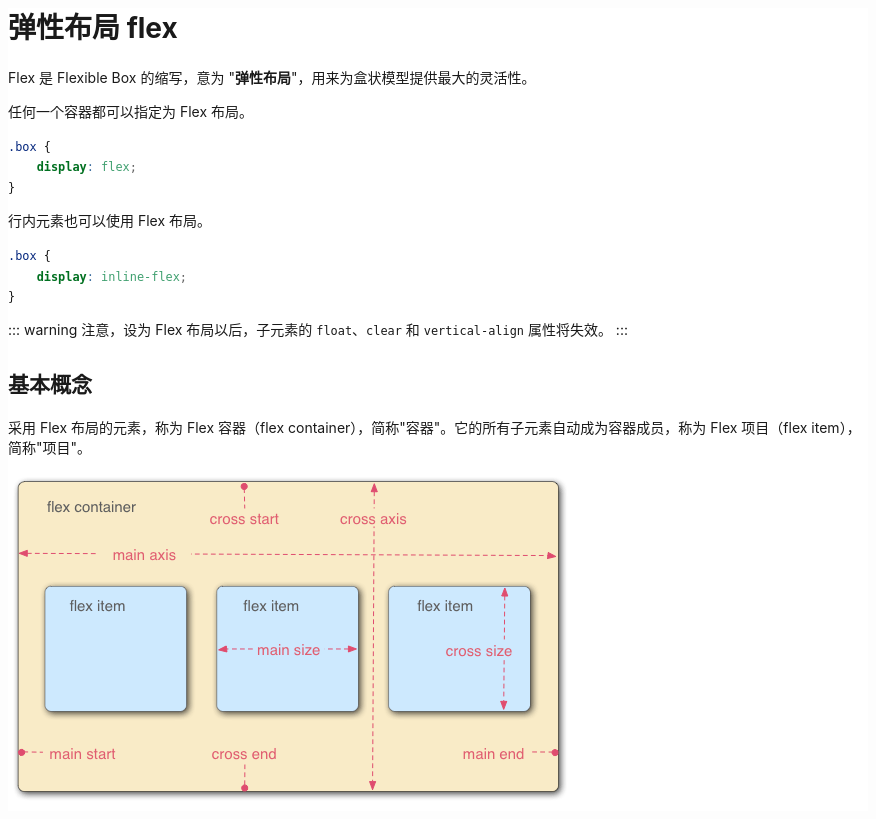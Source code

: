 <script setup>
import FlexDirectionDemo from './components/flex-direction-demo.vue'
import FlexWrapDemo from './components/flex-wrap-demo.vue'
import JustifyContentDemo from './components/justify-content-demo.vue'
import AlignItemsDemo from './components/align-items-demo.vue'
import Flex1Demo from './components/flex1-demo.vue'
import AlignSelfDemo from './components/align-self-demo.vue'
</script>

# 弹性布局 flex

Flex 是 Flexible Box 的缩写，意为 "**弹性布局**"，用来为盒状模型提供最大的灵活性。

任何一个容器都可以指定为 Flex 布局。

```css
.box {
	display: flex;
}
```

行内元素也可以使用 Flex 布局。

```css
.box {
	display: inline-flex;
}
```

::: warning
注意，设为 Flex 布局以后，子元素的 `float`、`clear` 和 `vertical-align` 属性将失效。
:::

## 基本概念

采用 Flex 布局的元素，称为 Flex 容器（flex container），简称"容器"。它的所有子元素自动成为容器成员，称为 Flex 项目（flex item），简称"项目"。

<img src="../images/flex/flex_terms.png" alt="flex_terms" style="margin: auto;"/>
